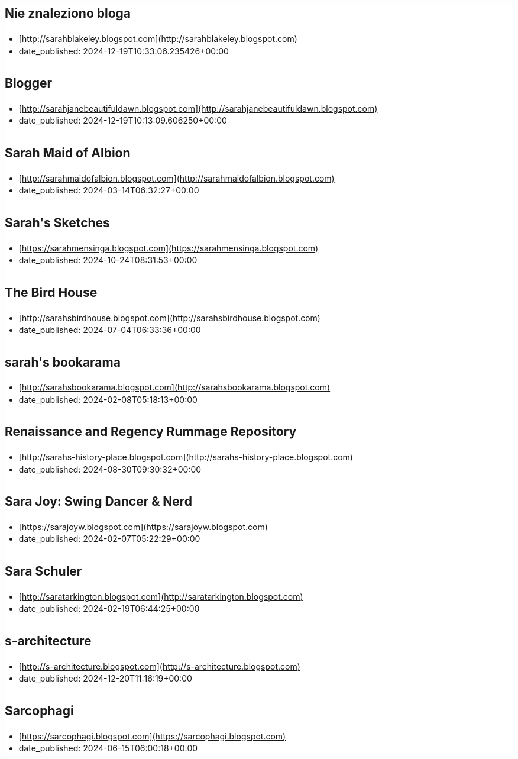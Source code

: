  ## Nie znaleziono bloga
 - [http://sarahblakeley.blogspot.com](http://sarahblakeley.blogspot.com)
 - date_published: 2024-12-19T10:33:06.235426+00:00

 ## Blogger
 - [http://sarahjanebeautifuldawn.blogspot.com](http://sarahjanebeautifuldawn.blogspot.com)
 - date_published: 2024-12-19T10:13:09.606250+00:00

 ## Sarah Maid of Albion
 - [http://sarahmaidofalbion.blogspot.com](http://sarahmaidofalbion.blogspot.com)
 - date_published: 2024-03-14T06:32:27+00:00

 ## Sarah's Sketches
 - [https://sarahmensinga.blogspot.com](https://sarahmensinga.blogspot.com)
 - date_published: 2024-10-24T08:31:53+00:00

 ## The Bird House
 - [http://sarahsbirdhouse.blogspot.com](http://sarahsbirdhouse.blogspot.com)
 - date_published: 2024-07-04T06:33:36+00:00

 ## sarah's bookarama
 - [http://sarahsbookarama.blogspot.com](http://sarahsbookarama.blogspot.com)
 - date_published: 2024-02-08T05:18:13+00:00

 ## Renaissance and Regency Rummage Repository
 - [http://sarahs-history-place.blogspot.com](http://sarahs-history-place.blogspot.com)
 - date_published: 2024-08-30T09:30:32+00:00

 ## Sara Joy: Swing Dancer & Nerd
 - [https://sarajoyw.blogspot.com](https://sarajoyw.blogspot.com)
 - date_published: 2024-02-07T05:22:29+00:00

 ## Sara Schuler
 - [http://saratarkington.blogspot.com](http://saratarkington.blogspot.com)
 - date_published: 2024-02-19T06:44:25+00:00

 ## s-architecture
 - [http://s-architecture.blogspot.com](http://s-architecture.blogspot.com)
 - date_published: 2024-12-20T11:16:19+00:00

 ## Sarcophagi
 - [https://sarcophagi.blogspot.com](https://sarcophagi.blogspot.com)
 - date_published: 2024-06-15T06:00:18+00:00
